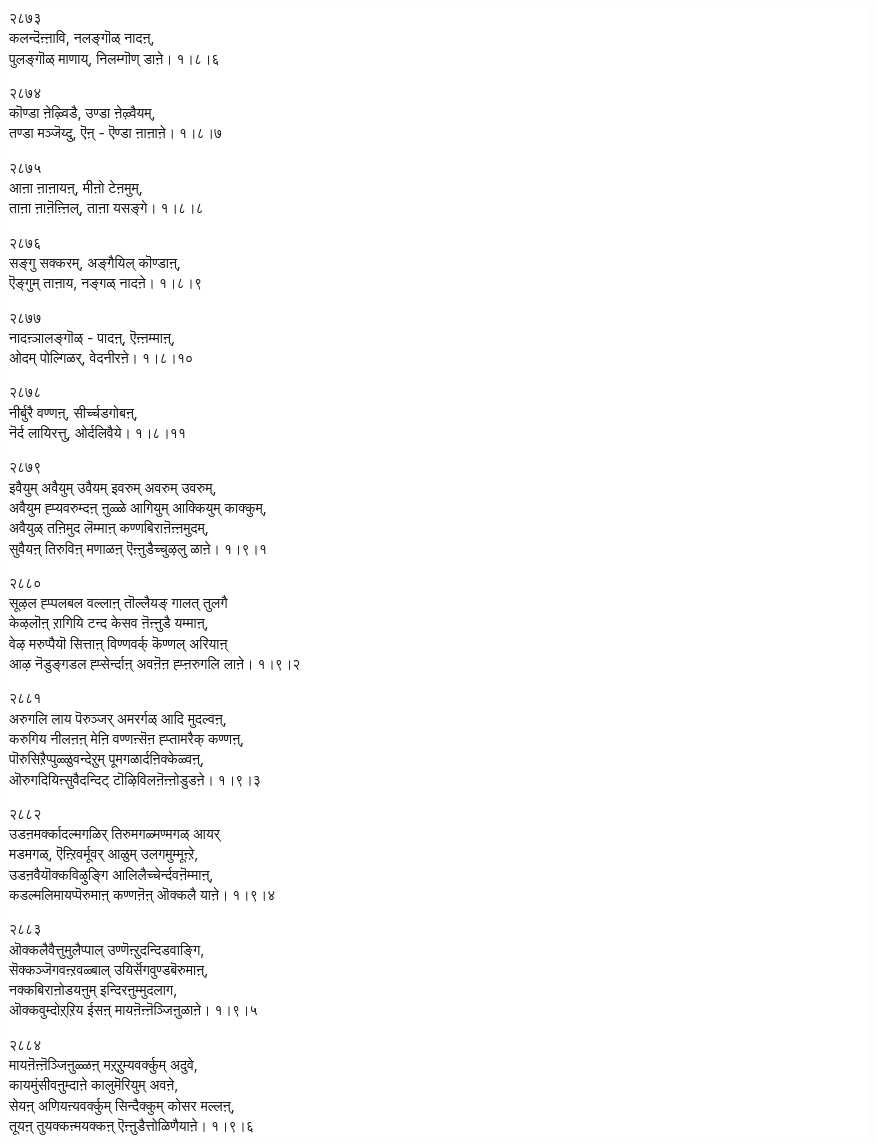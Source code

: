 २८७३  
कलन्दॆऩ्ऩावि, नलङ्गॊळ् नादऩ्,  
पुलङ्गॊळ् माणाय्, निलम्गॊण् डाऩे। १।८।६  
  
२८७४  
कॊण्डा ऩेऴ्विडै, उण्डा ऩेऴ्वैयम्,  
तण्डा मञ्जॆय्दु, ऎऩ् - ऎण्डा ऩाऩाऩे। १।८।७  
  
२८७५  
आऩा ऩाऩायऩ्, मीऩो टेऩमुम्,  
ताऩा ऩाऩॆऩ्ऩिल्, ताऩा यसङ्गे। १।८।८  
  
२८७६  
सङ्गु सक्करम्, अङ्गैयिल् कॊण्डाऩ्,  
ऎङ्गुम् ताऩाय, नङ्गळ् नादऩे। १।८।९  
  
२८७७  
नादऩ्ञालङ्गॊळ् - पादऩ्, ऎऩ्ऩम्माऩ्,  
ओदम् पोल्गिळर्, वेदनीरऩे। १।८।१०  
  
२८७८  
नीर्बुरै वण्णऩ्, सीर्च्चडगोबऩ्,  
नॆर्द लायिरत्तु, ओर्दलिवैये। १।८।११  
  
२८७९  
इवैयुम् अवैयुम् उवैयम् इवरुम् अवरुम् उवरुम्,  
अवैयुम ह्प्यवरुम्दऩ् ऩुळ्ळे आगियुम् आक्कियुम् काक्कुम्,  
अवैयुळ् तऩिमुद लॆम्माऩ् कण्णबिराऩॆऩ्ऩमुदम्,  
सुवैयऩ् तिरुविऩ् मणाळऩ् ऎऩ्ऩुडैच्चुऴलु ळाऩे। १।९।१  
  
२८८०  
सूऴल ह्प्पलबल वल्लाऩ् तॊल्लैयङ् गालत् तुलगै  
केऴलॊऩ् ऱागियि टन्द केसव ऩॆऩ्ऩुडै यम्माऩ्,  
वेऴ मरुप्पैयॊ सित्ताऩ् विण्णवर्क् कॆण्णल् अरियाऩ्  
आऴ नॆडुङ्गडल ह्प्सेर्न्दाऩ् अवऩॆऩ ह्प्ऩरुगलि लाऩे। १।९।२  
  
२८८१  
अरुगलि लाय पॆरुञ्जर् अमरर्गळ् आदि मुदल्वऩ्,  
करुगिय नीलऩऩ् मेऩि वण्णऩ्सॆऩ ह्प्तामरैक् कण्णऩ्,  
पॊरुसिऱैप्पुळ्ळुवन्देऱुम् पूमगळार्दऩिक्केळ्वऩ्,  
ऒरुगदियिऩ्सुवैदन्दिट् टॊऴिविलऩॆऩ्ऩोडुडऩे। १।९।३  
  
२८८२  
उडऩमर्क्कादल्मगळिर् तिरुमगळ्मण्मगळ् आयर्  
मडमगळ्, ऎऩ्ऱिवर्मूवर् आळुम् उलगमुम्मूऩ्ऱे,  
उडऩवैयॊक्कविऴुङ्गि आलिलैच्चेर्न्दवऩॆम्माऩ्,  
कडल्मलिमायप्पॆरुमाऩ् कण्णऩॆऩ् ऒक्कलै याऩे। १।९।४  
  
२८८३  
ऒक्कलैवैत्तुमुलैप्पाल् उण्णॆऩ्ऱुदन्दिडवाङ्गि,  
सॆक्कञ्जॆगवऩ्ऱवळ्बाल् उयिर्सॆगवुण्डबॆरुमाऩ्,  
नक्कबिराऩोडयऩुम् इन्दिरऩुम्मुदलाग,  
ऒक्कवुम्दोऱ्‌ऱिय ईसऩ् मायऩॆऩ्ऩॆञ्जिऩुळाऩे। १।९।५  
  
२८८४  
मायऩॆऩ्ऩॆञ्जिऩुळ्ळऩ् मऱ्‌ऱुम्यवर्क्कुम् अदुवे,  
कायमुंसीवऩुम्दाऩे कालुमॆरियुम् अवऩे,  
सेयऩ् अणियऩ्यवर्क्कुम् सिन्दैक्कुम् कोसर मल्लऩ्,  
तूयऩ् तुयक्कऩ्मयक्कऩ् ऎऩ्ऩुडैत्तोळिणैयाऩे। १।९।६  
  